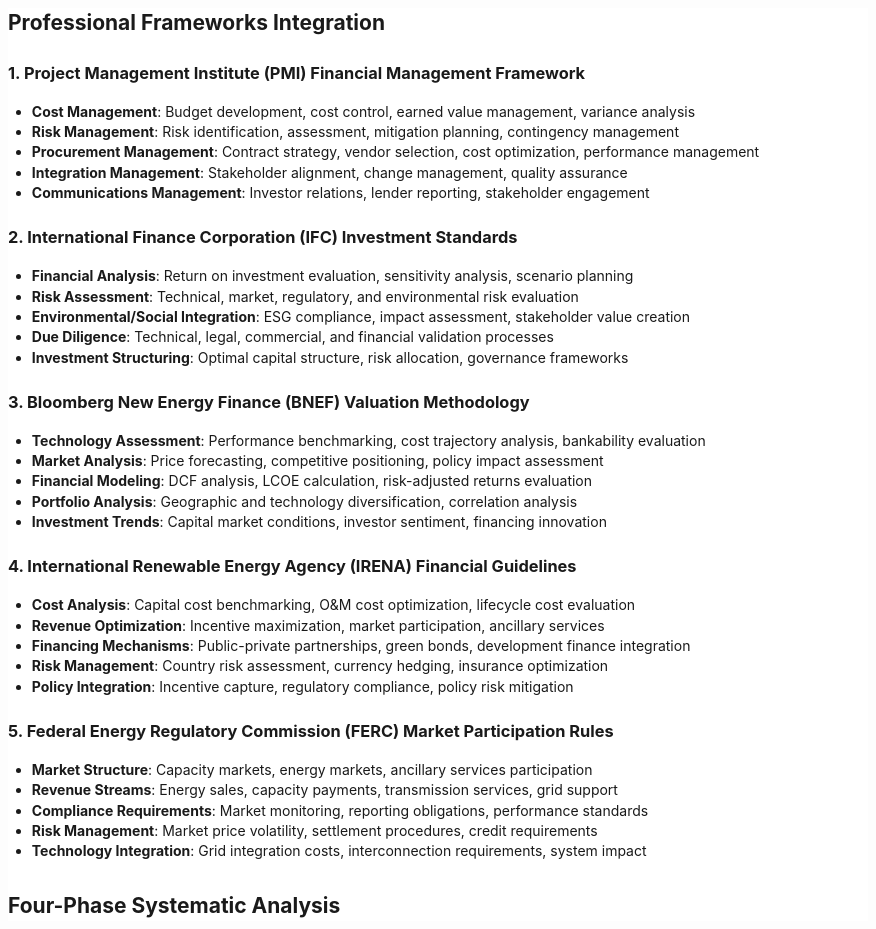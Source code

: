 ## Professional Frameworks Integration

### 1. Project Management Institute (PMI) Financial Management Framework
- **Cost Management**: Budget development, cost control, earned value management, variance analysis
- **Risk Management**: Risk identification, assessment, mitigation planning, contingency management
- **Procurement Management**: Contract strategy, vendor selection, cost optimization, performance management
- **Integration Management**: Stakeholder alignment, change management, quality assurance
- **Communications Management**: Investor relations, lender reporting, stakeholder engagement

### 2. International Finance Corporation (IFC) Investment Standards
- **Financial Analysis**: Return on investment evaluation, sensitivity analysis, scenario planning
- **Risk Assessment**: Technical, market, regulatory, and environmental risk evaluation
- **Environmental/Social Integration**: ESG compliance, impact assessment, stakeholder value creation
- **Due Diligence**: Technical, legal, commercial, and financial validation processes
- **Investment Structuring**: Optimal capital structure, risk allocation, governance frameworks

### 3. Bloomberg New Energy Finance (BNEF) Valuation Methodology
- **Technology Assessment**: Performance benchmarking, cost trajectory analysis, bankability evaluation
- **Market Analysis**: Price forecasting, competitive positioning, policy impact assessment
- **Financial Modeling**: DCF analysis, LCOE calculation, risk-adjusted returns evaluation
- **Portfolio Analysis**: Geographic and technology diversification, correlation analysis
- **Investment Trends**: Capital market conditions, investor sentiment, financing innovation

### 4. International Renewable Energy Agency (IRENA) Financial Guidelines
- **Cost Analysis**: Capital cost benchmarking, O&M cost optimization, lifecycle cost evaluation
- **Revenue Optimization**: Incentive maximization, market participation, ancillary services
- **Financing Mechanisms**: Public-private partnerships, green bonds, development finance integration
- **Risk Management**: Country risk assessment, currency hedging, insurance optimization
- **Policy Integration**: Incentive capture, regulatory compliance, policy risk mitigation

### 5. Federal Energy Regulatory Commission (FERC) Market Participation Rules
- **Market Structure**: Capacity markets, energy markets, ancillary services participation
- **Revenue Streams**: Energy sales, capacity payments, transmission services, grid support
- **Compliance Requirements**: Market monitoring, reporting obligations, performance standards
- **Risk Management**: Market price volatility, settlement procedures, credit requirements
- **Technology Integration**: Grid integration costs, interconnection requirements, system impact

## Four-Phase Systematic Analysis
